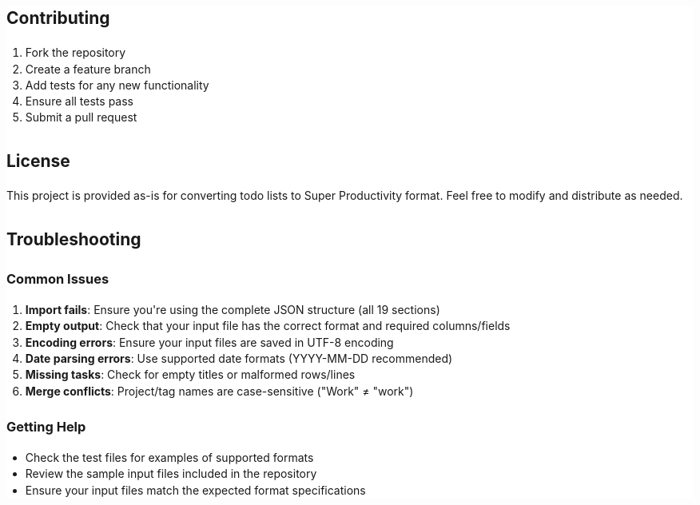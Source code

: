 ## Contributing

1. Fork the repository
2. Create a feature branch
3. Add tests for any new functionality
4. Ensure all tests pass
5. Submit a pull request

## License

This project is provided as-is for converting todo lists to Super Productivity format. Feel free to modify and distribute as needed.

## Troubleshooting

### Common Issues

1. **Import fails**: Ensure you're using the complete JSON structure (all 19 sections)
2. **Empty output**: Check that your input file has the correct format and required columns/fields
3. **Encoding errors**: Ensure your input files are saved in UTF-8 encoding
4. **Date parsing errors**: Use supported date formats (YYYY-MM-DD recommended)
5. **Missing tasks**: Check for empty titles or malformed rows/lines
6. **Merge conflicts**: Project/tag names are case-sensitive ("Work" ≠ "work")

### Getting Help

- Check the test files for examples of supported formats
- Review the sample input files included in the repository
- Ensure your input files match the expected format specifications
